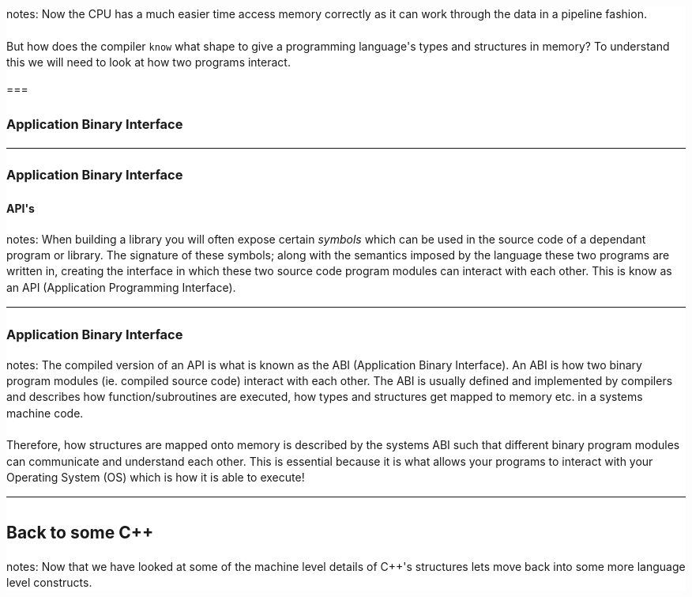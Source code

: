 notes: Now the CPU has a much easier time access memory correctly as it can work through the data in a pipeline fashion.<br><br>But how does the compiler `know` what shape to give a programming language's types and structures in memory? To understand this we will need to look at how two programs interact.

===



### Application Binary Interface

---



### Application Binary Interface

#### API's



notes: When building a library you will often expose certain *symbols* which can be used in the source code of a dependant program or library. The signature of these symbols; along with the semantics imposed by the language these two programs are written in, creating the interface in which these two source code program modules can interact with each other. This is know as an API (Application Programming Interface).

---



### Application Binary Interface



notes: The compiled version of an API is what is known as the ABI (Application Binary Interface). An ABI is how two binary program modules (ie. compiled source code) interact with each other. The ABI is usually defined and implemented by compilers and describes how function/subroutines are executed, how types and structures get mapped to memory etc. in a systems machine code.<br><br>Therefore, how structures are mapped onto memory is described by the systems ABI such that different binary program modules can communicate and understand each other. This is essential because it is what allows your programs to interact with your Operating System (OS) which is how it is able to execute!

---



## Back to some C++



notes: Now that we have looked at some of the machine level details of C++'s structures lets move back into some more language level constructs.
